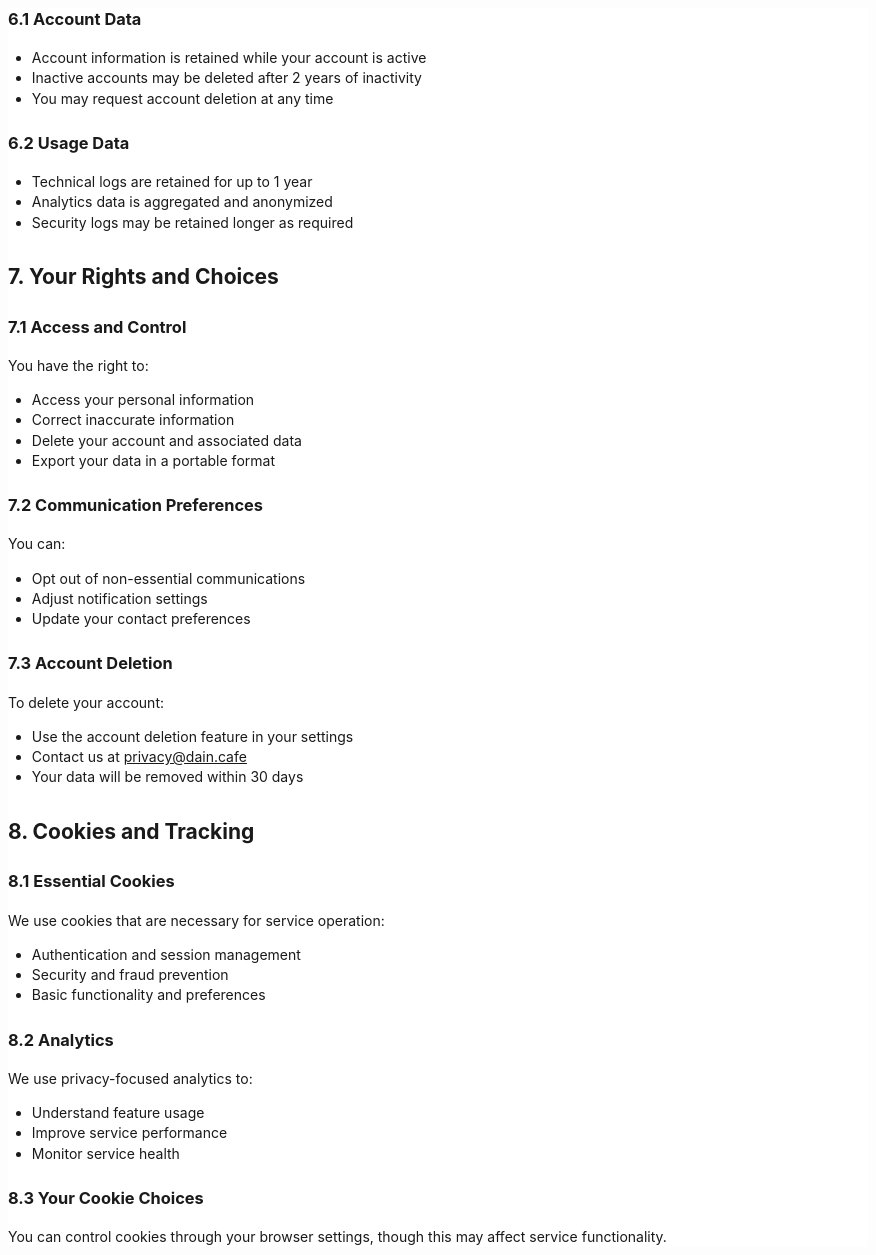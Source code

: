 ### 6.1 Account Data
- Account information is retained while your account is active
- Inactive accounts may be deleted after 2 years of inactivity
- You may request account deletion at any time

### 6.2 Usage Data
- Technical logs are retained for up to 1 year
- Analytics data is aggregated and anonymized
- Security logs may be retained longer as required

## 7. Your Rights and Choices

### 7.1 Access and Control
You have the right to:
- Access your personal information
- Correct inaccurate information
- Delete your account and associated data
- Export your data in a portable format

### 7.2 Communication Preferences
You can:
- Opt out of non-essential communications
- Adjust notification settings
- Update your contact preferences

### 7.3 Account Deletion
To delete your account:
- Use the account deletion feature in your settings
- Contact us at privacy@dain.cafe
- Your data will be removed within 30 days

## 8. Cookies and Tracking

### 8.1 Essential Cookies
We use cookies that are necessary for service operation:
- Authentication and session management
- Security and fraud prevention
- Basic functionality and preferences

### 8.2 Analytics
We use privacy-focused analytics to:
- Understand feature usage
- Improve service performance
- Monitor service health

### 8.3 Your Cookie Choices
You can control cookies through your browser settings, though this may affect service functionality.

